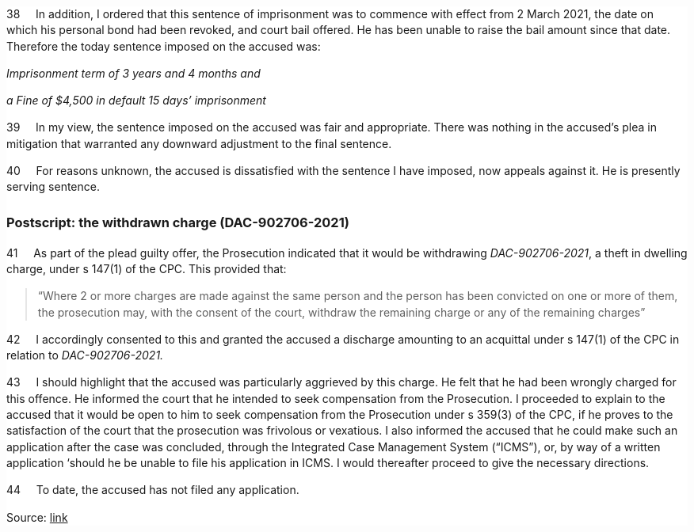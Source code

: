   
  

38     In addition, I ordered that this sentence of imprisonment was to commence with effect from 2 March 2021, the date on which his personal bond had been revoked, and court bail offered. He has been unable to raise the bail amount since that date. Therefore the today sentence imposed on the accused was:

_Imprisonment term of 3 years and 4 months and_

_a Fine of $4,500 in default 15 days’ imprisonment_

39     In my view, the sentence imposed on the accused was fair and appropriate. There was nothing in the accused’s plea in mitigation that warranted any downward adjustment to the final sentence.

40     For reasons unknown, the accused is dissatisfied with the sentence I have imposed, now appeals against it. He is presently serving sentence.

### Postscript: the withdrawn charge (DAC-902706-2021)

41     As part of the plead guilty offer, the Prosecution indicated that it would be withdrawing _DAC-902706-2021_, a theft in dwelling charge, under s 147(1) of the CPC. This provided that:

> “Where 2 or more charges are made against the same person and the person has been convicted on one or more of them, the prosecution may, with the consent of the court, withdraw the remaining charge or any of the remaining charges”

42     I accordingly consented to this and granted the accused a discharge amounting to an acquittal under s 147(1) of the CPC in relation to _DAC-902706-2021._

43     I should highlight that the accused was particularly aggrieved by this charge. He felt that he had been wrongly charged for this offence. He informed the court that he intended to seek compensation from the Prosecution. I proceeded to explain to the accused that it would be open to him to seek compensation from the Prosecution under s 359(3) of the CPC, if he proves to the satisfaction of the court that the prosecution was frivolous or vexatious. I also informed the accused that he could make such an application after the case was concluded, through the Integrated Case Management System (“ICMS”), or, by way of a written application ‘should he be unable to file his application in ICMS. I would thereafter proceed to give the necessary directions.

44     To date, the accused has not filed any application.


Source: [link](https://www.lawnet.sg:443/lawnet/web/lawnet/free-resources?p_p_id=freeresources_WAR_lawnet3baseportlet&p_p_lifecycle=1&p_p_state=normal&p_p_mode=view&_freeresources_WAR_lawnet3baseportlet_action=openContentPage&_freeresources_WAR_lawnet3baseportlet_docId=%2FJudgment%2F27914-SSP.xml)